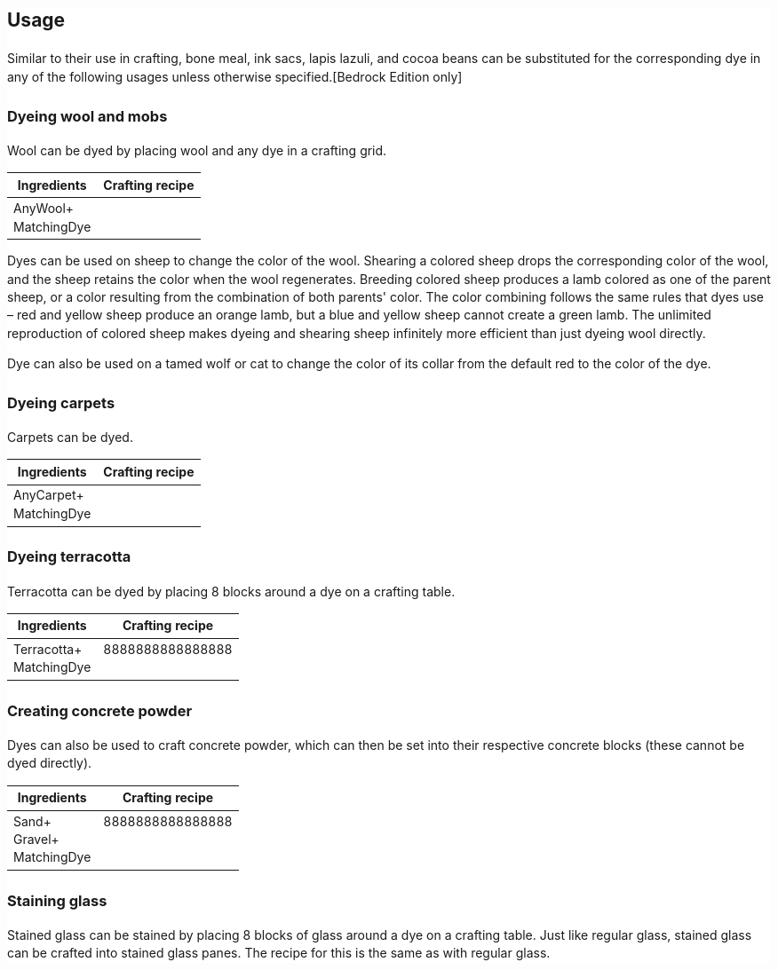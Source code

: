 ## Usage
Similar to their use in crafting, bone meal, ink sacs, lapis lazuli, and cocoa beans can be substituted for the corresponding dye in any of the following usages unless otherwise specified.‌[Bedrock Edition  only]

### Dyeing wool and mobs
Wool can be dyed by placing wool and any dye in a crafting grid.

| Ingredients              | Crafting recipe |
|--------------------------|-----------------|
| AnyWool+<br/>MatchingDye |                 |

Dyes can be used on sheep to change the color of the wool. Shearing a colored sheep drops the corresponding color of the wool, and the sheep retains the color when the wool regenerates. Breeding colored sheep produces a lamb colored as one of the parent sheep, or a color resulting from the combination of both parents' color. The color combining follows the same rules that dyes use – red and yellow sheep produce an orange lamb, but a blue and yellow sheep cannot create a green lamb. The unlimited reproduction of colored sheep makes dyeing and shearing sheep infinitely more efficient than just dyeing wool directly.

Dye can also be used on a tamed wolf or cat to change the color of its collar from the default red to the color of the dye.

### Dyeing carpets
Carpets can be dyed.

| Ingredients                | Crafting recipe |
|----------------------------|-----------------|
| AnyCarpet+<br/>MatchingDye |                 |

### Dyeing terracotta
Terracotta can be dyed by placing 8 blocks around a dye on a crafting table.

| Ingredients                 | Crafting recipe  |
|-----------------------------|------------------|
| Terracotta+<br/>MatchingDye | 8888888888888888 |

### Creating concrete powder
Dyes can also be used to craft concrete powder, which can then be set into their respective concrete blocks (these cannot be dyed directly).

| Ingredients                       | Crafting recipe  |
|-----------------------------------|------------------|
| Sand+<br/>Gravel+<br/>MatchingDye | 8888888888888888 |

### Staining glass
Stained glass can be stained by placing 8 blocks of glass around a dye on a crafting table. Just like regular glass, stained glass can be crafted into stained glass panes. The recipe for this is the same as with regular glass.
